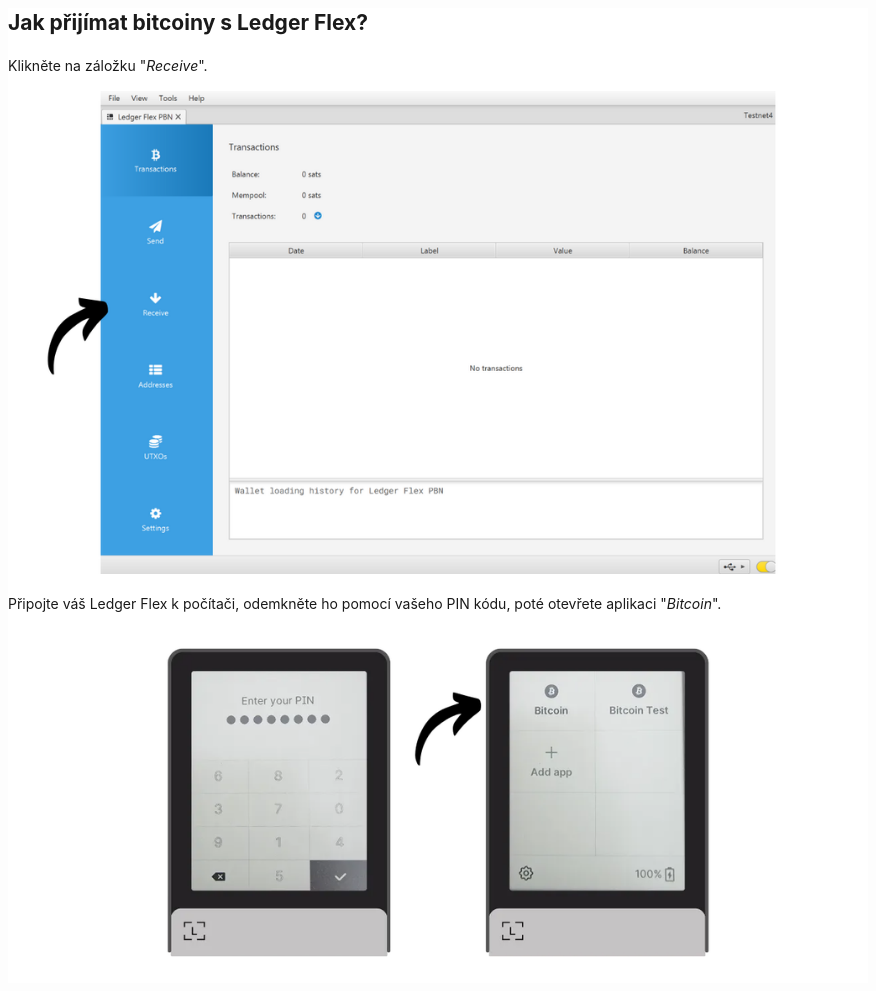 ## Jak přijímat bitcoiny s Ledger Flex?

Klikněte na záložku "*Receive*".

![LEDGER FLEX](assets/notext/56.webp)

Připojte váš Ledger Flex k počítači, odemkněte ho pomocí vašeho PIN kódu, poté otevřete aplikaci "*Bitcoin*".

![LEDGER FLEX](assets/notext/57.webp)
